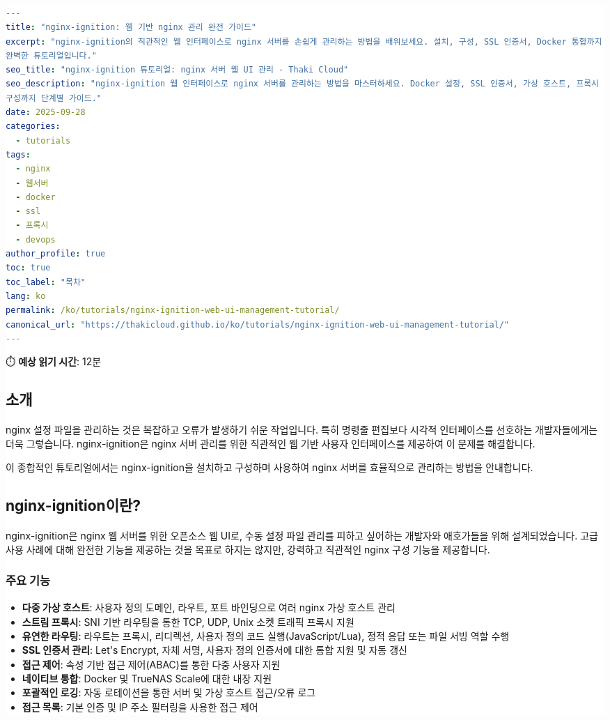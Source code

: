 ```yaml
---
title: "nginx-ignition: 웹 기반 nginx 관리 완전 가이드"
excerpt: "nginx-ignition의 직관적인 웹 인터페이스로 nginx 서버를 손쉽게 관리하는 방법을 배워보세요. 설치, 구성, SSL 인증서, Docker 통합까지 완벽한 튜토리얼입니다."
seo_title: "nginx-ignition 튜토리얼: nginx 서버 웹 UI 관리 - Thaki Cloud"
seo_description: "nginx-ignition 웹 인터페이스로 nginx 서버를 관리하는 방법을 마스터하세요. Docker 설정, SSL 인증서, 가상 호스트, 프록시 구성까지 단계별 가이드."
date: 2025-09-28
categories:
  - tutorials
tags:
  - nginx
  - 웹서버
  - docker
  - ssl
  - 프록시
  - devops
author_profile: true
toc: true
toc_label: "목차"
lang: ko
permalink: /ko/tutorials/nginx-ignition-web-ui-management-tutorial/
canonical_url: "https://thakicloud.github.io/ko/tutorials/nginx-ignition-web-ui-management-tutorial/"
---
```


⏱️ **예상 읽기 시간**: 12분

## 소개

nginx 설정 파일을 관리하는 것은 복잡하고 오류가 발생하기 쉬운 작업입니다. 특히 명령줄 편집보다 시각적 인터페이스를 선호하는 개발자들에게는 더욱 그렇습니다. nginx-ignition은 nginx 서버 관리를 위한 직관적인 웹 기반 사용자 인터페이스를 제공하여 이 문제를 해결합니다.

이 종합적인 튜토리얼에서는 nginx-ignition을 설치하고 구성하며 사용하여 nginx 서버를 효율적으로 관리하는 방법을 안내합니다.

## nginx-ignition이란?

nginx-ignition은 nginx 웹 서버를 위한 오픈소스 웹 UI로, 수동 설정 파일 관리를 피하고 싶어하는 개발자와 애호가들을 위해 설계되었습니다. 고급 사용 사례에 대해 완전한 기능을 제공하는 것을 목표로 하지는 않지만, 강력하고 직관적인 nginx 구성 기능을 제공합니다.

### 주요 기능

- **다중 가상 호스트**: 사용자 정의 도메인, 라우트, 포트 바인딩으로 여러 nginx 가상 호스트 관리
- **스트림 프록시**: SNI 기반 라우팅을 통한 TCP, UDP, Unix 소켓 트래픽 프록시 지원
- **유연한 라우팅**: 라우트는 프록시, 리디렉션, 사용자 정의 코드 실행(JavaScript/Lua), 정적 응답 또는 파일 서빙 역할 수행
- **SSL 인증서 관리**: Let's Encrypt, 자체 서명, 사용자 정의 인증서에 대한 통합 지원 및 자동 갱신
- **접근 제어**: 속성 기반 접근 제어(ABAC)를 통한 다중 사용자 지원
- **네이티브 통합**: Docker 및 TrueNAS Scale에 대한 내장 지원
- **포괄적인 로깅**: 자동 로테이션을 통한 서버 및 가상 호스트 접근/오류 로그
- **접근 목록**: 기본 인증 및 IP 주소 필터링을 사용한 접근 제어
